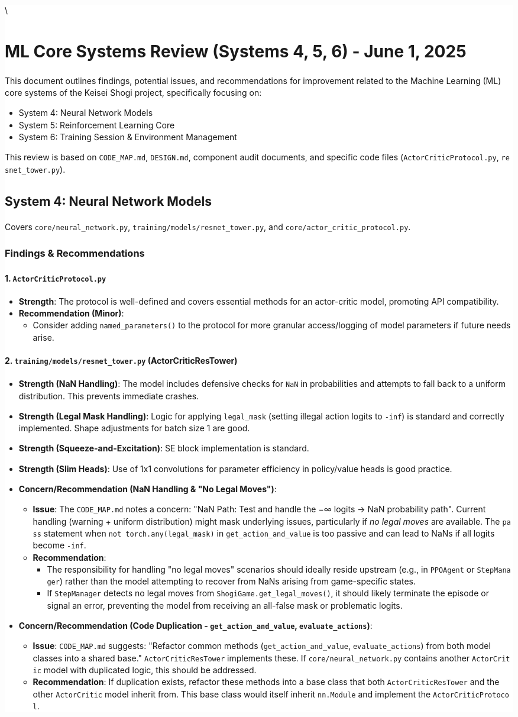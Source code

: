 \
# ML Core Systems Review (Systems 4, 5, 6) - June 1, 2025

This document outlines findings, potential issues, and recommendations for improvement related to the Machine Learning (ML) core systems of the Keisei Shogi project, specifically focusing on:
- System 4: Neural Network Models
- System 5: Reinforcement Learning Core
- System 6: Training Session & Environment Management

This review is based on `CODE_MAP.md`, `DESIGN.md`, component audit documents, and specific code files (`ActorCriticProtocol.py`, `resnet_tower.py`).

## System 4: Neural Network Models

Covers `core/neural_network.py`, `training/models/resnet_tower.py`, and `core/actor_critic_protocol.py`.

### Findings & Recommendations

#### 1. `ActorCriticProtocol.py`
-   **Strength**: The protocol is well-defined and covers essential methods for an actor-critic model, promoting API compatibility.
-   **Recommendation (Minor)**:
    -   Consider adding `named_parameters()` to the protocol for more granular access/logging of model parameters if future needs arise.

#### 2. `training/models/resnet_tower.py` (ActorCriticResTower)
-   **Strength (NaN Handling)**: The model includes defensive checks for `NaN` in probabilities and attempts to fall back to a uniform distribution. This prevents immediate crashes.
-   **Strength (Legal Mask Handling)**: Logic for applying `legal_mask` (setting illegal action logits to `-inf`) is standard and correctly implemented. Shape adjustments for batch size 1 are good.
-   **Strength (Squeeze-and-Excitation)**: SE block implementation is standard.
-   **Strength (Slim Heads)**: Use of 1x1 convolutions for parameter efficiency in policy/value heads is good practice.

-   **Concern/Recommendation (NaN Handling & "No Legal Moves")**:
    -   **Issue**: The `CODE_MAP.md` notes a concern: "NaN Path: Test and handle the −∞ logits → NaN probability path". Current handling (warning + uniform distribution) might mask underlying issues, particularly if *no legal moves* are available. The `pass` statement when `not torch.any(legal_mask)` in `get_action_and_value` is too passive and can lead to NaNs if all logits become `-inf`.
    -   **Recommendation**:
        -   The responsibility for handling "no legal moves" scenarios should ideally reside upstream (e.g., in `PPOAgent` or `StepManager`) rather than the model attempting to recover from NaNs arising from game-specific states.
        -   If `StepManager` detects no legal moves from `ShogiGame.get_legal_moves()`, it should likely terminate the episode or signal an error, preventing the model from receiving an all-false mask or problematic logits.

-   **Concern/Recommendation (Code Duplication - `get_action_and_value`, `evaluate_actions`)**:
    -   **Issue**: `CODE_MAP.md` suggests: "Refactor common methods (`get_action_and_value`, `evaluate_actions`) from both model classes into a shared base." `ActorCriticResTower` implements these. If `core/neural_network.py` contains another `ActorCritic` model with duplicated logic, this should be addressed.
    -   **Recommendation**: If duplication exists, refactor these methods into a base class that both `ActorCriticResTower` and the other `ActorCritic` model inherit from. This base class would itself inherit `nn.Module` and implement the `ActorCriticProtocol`.
